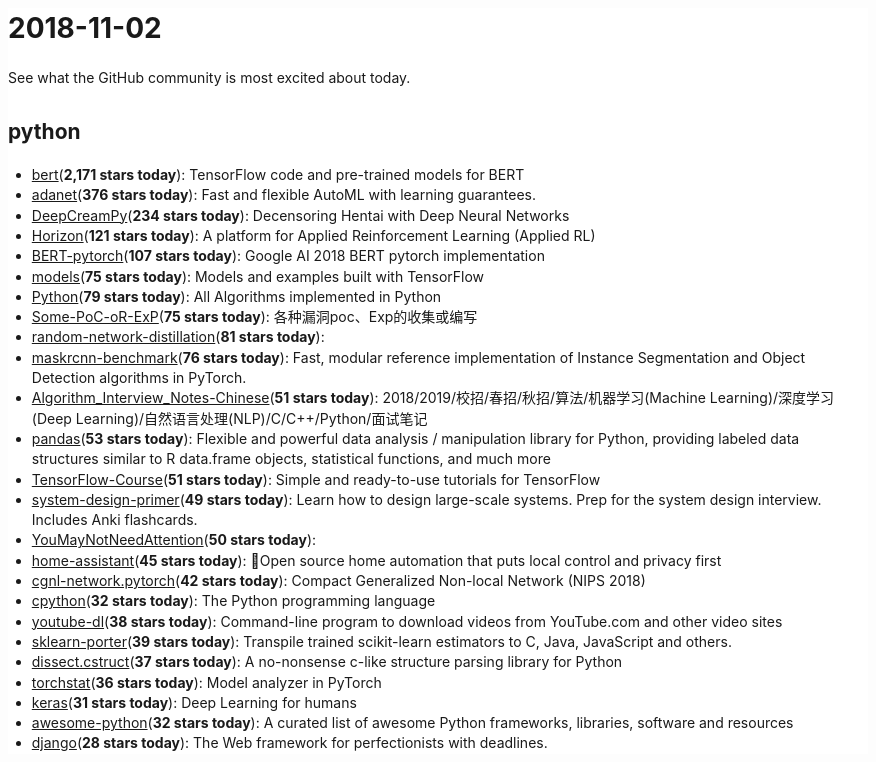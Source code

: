 # 2018-11-02
See what the GitHub community is most excited about today.

## python
* [bert](https://github.com/google-research/bert)(**2,171 stars today**): TensorFlow code and pre-trained models for BERT
* [adanet](https://github.com/tensorflow/adanet)(**376 stars today**): Fast and flexible AutoML with learning guarantees.
* [DeepCreamPy](https://github.com/deeppomf/DeepCreamPy)(**234 stars today**): Decensoring Hentai with Deep Neural Networks
* [Horizon](https://github.com/facebookresearch/Horizon)(**121 stars today**): A platform for Applied Reinforcement Learning (Applied RL)
* [BERT-pytorch](https://github.com/codertimo/BERT-pytorch)(**107 stars today**): Google AI 2018 BERT pytorch implementation
* [models](https://github.com/tensorflow/models)(**75 stars today**): Models and examples built with TensorFlow
* [Python](https://github.com/TheAlgorithms/Python)(**79 stars today**): All Algorithms implemented in Python
* [Some-PoC-oR-ExP](https://github.com/coffeehb/Some-PoC-oR-ExP)(**75 stars today**): 各种漏洞poc、Exp的收集或编写
* [random-network-distillation](https://github.com/openai/random-network-distillation)(**81 stars today**): 
* [maskrcnn-benchmark](https://github.com/facebookresearch/maskrcnn-benchmark)(**76 stars today**): Fast, modular reference implementation of Instance Segmentation and Object Detection algorithms in PyTorch.
* [Algorithm_Interview_Notes-Chinese](https://github.com/imhuay/Algorithm_Interview_Notes-Chinese)(**51 stars today**): 2018/2019/校招/春招/秋招/算法/机器学习(Machine Learning)/深度学习(Deep Learning)/自然语言处理(NLP)/C/C++/Python/面试笔记
* [pandas](https://github.com/pandas-dev/pandas)(**53 stars today**): Flexible and powerful data analysis / manipulation library for Python, providing labeled data structures similar to R data.frame objects, statistical functions, and much more
* [TensorFlow-Course](https://github.com/open-source-for-science/TensorFlow-Course)(**51 stars today**): Simple and ready-to-use tutorials for TensorFlow
* [system-design-primer](https://github.com/donnemartin/system-design-primer)(**49 stars today**): Learn how to design large-scale systems. Prep for the system design interview. Includes Anki flashcards.
* [YouMayNotNeedAttention](https://github.com/ofirpress/YouMayNotNeedAttention)(**50 stars today**): 
* [home-assistant](https://github.com/home-assistant/home-assistant)(**45 stars today**): 🏡Open source home automation that puts local control and privacy first
* [cgnl-network.pytorch](https://github.com/KaiyuYue/cgnl-network.pytorch)(**42 stars today**): Compact Generalized Non-local Network (NIPS 2018)
* [cpython](https://github.com/python/cpython)(**32 stars today**): The Python programming language
* [youtube-dl](https://github.com/rg3/youtube-dl)(**38 stars today**): Command-line program to download videos from YouTube.com and other video sites
* [sklearn-porter](https://github.com/nok/sklearn-porter)(**39 stars today**): Transpile trained scikit-learn estimators to C, Java, JavaScript and others.
* [dissect.cstruct](https://github.com/fox-it/dissect.cstruct)(**37 stars today**): A no-nonsense c-like structure parsing library for Python
* [torchstat](https://github.com/Swall0w/torchstat)(**36 stars today**): Model analyzer in PyTorch
* [keras](https://github.com/keras-team/keras)(**31 stars today**): Deep Learning for humans
* [awesome-python](https://github.com/vinta/awesome-python)(**32 stars today**): A curated list of awesome Python frameworks, libraries, software and resources
* [django](https://github.com/django/django)(**28 stars today**): The Web framework for perfectionists with deadlines.
